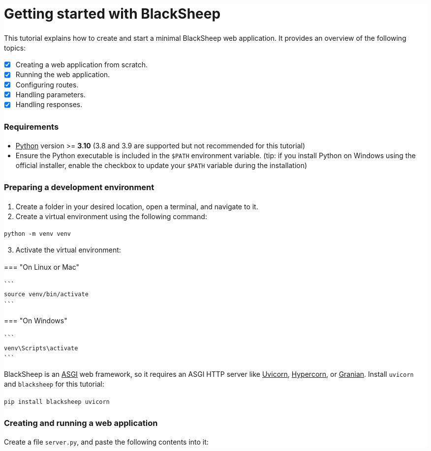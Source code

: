 # Getting started with BlackSheep

This tutorial explains how to create and start a minimal BlackSheep web
application. It provides an overview of the following topics:

- [X] Creating a web application from scratch.
- [X] Running the web application.
- [X] Configuring routes.
- [X] Handling parameters.
- [X] Handling responses.

### Requirements

* [Python](https://www.python.org) version >= **3.10** (3.8 and 3.9 are
  supported but not recommended for this tutorial)
* Ensure the Python executable is included in the `$PATH` environment variable.
  (tip: if you install Python on Windows using the official installer, enable
  the checkbox to update your `$PATH` variable during the installation)

### Preparing a development environment

1. Create a folder in your desired location, open a terminal, and navigate to it.
2. Create a virtual environment using the following command:

```
python -m venv venv
```

3. Activate the virtual environment:

=== "On Linux or Mac"

    ```
    source venv/bin/activate
    ```

=== "On Windows"

    ```
    venv\Scripts\activate
    ```

BlackSheep is an [ASGI](https://asgi.readthedocs.io/en/latest/) web framework,
so it requires an ASGI HTTP server like [Uvicorn](http://www.uvicorn.org/),
[Hypercorn](https://pgjones.gitlab.io/hypercorn/), or
[Granian](https://github.com/emmett-framework/granian). Install `uvicorn` and
`blacksheep` for this tutorial:

```bash
pip install blacksheep uvicorn
```

### Creating and running a web application

Create a file `server.py`, and paste the following contents into it:

